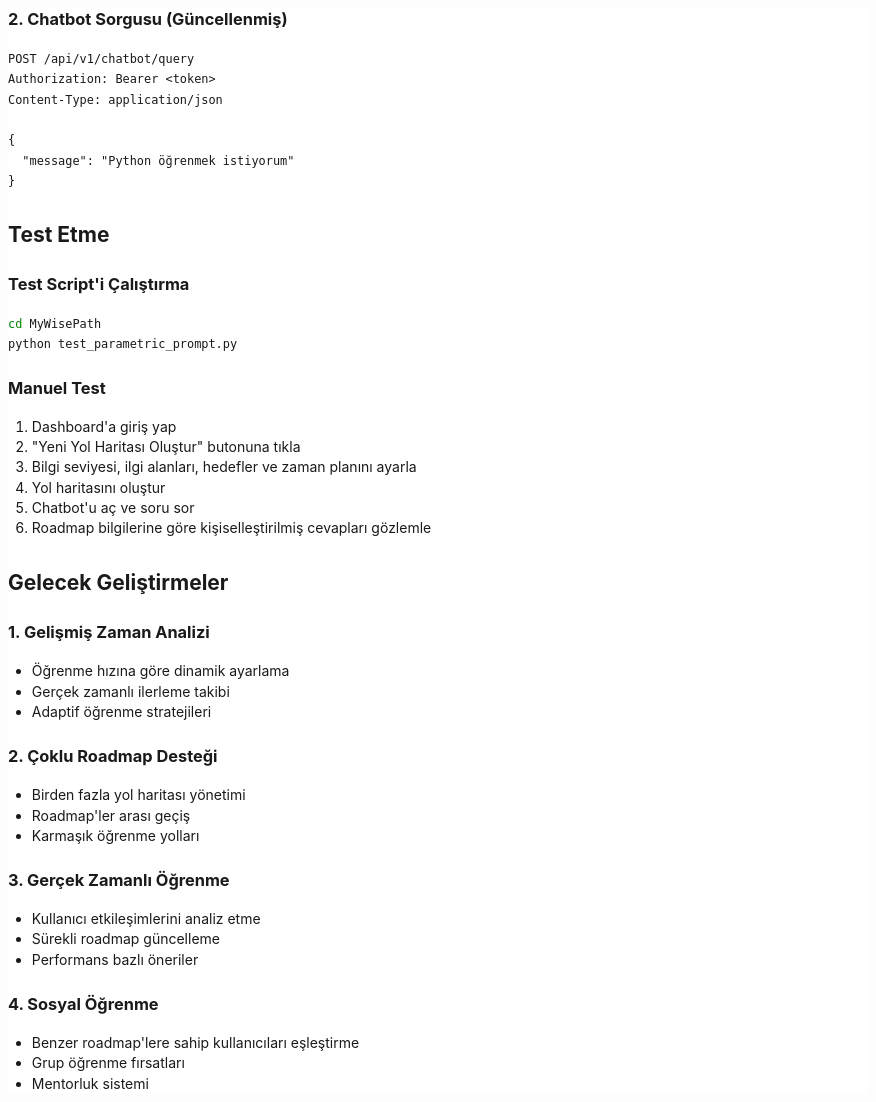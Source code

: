 ### 2. Chatbot Sorgusu (Güncellenmiş)
```http
POST /api/v1/chatbot/query
Authorization: Bearer <token>
Content-Type: application/json

{
  "message": "Python öğrenmek istiyorum"
}
```

## Test Etme

### Test Script'i Çalıştırma
```bash
cd MyWisePath
python test_parametric_prompt.py
```

### Manuel Test
1. Dashboard'a giriş yap
2. "Yeni Yol Haritası Oluştur" butonuna tıkla
3. Bilgi seviyesi, ilgi alanları, hedefler ve zaman planını ayarla
4. Yol haritasını oluştur
5. Chatbot'u aç ve soru sor
6. Roadmap bilgilerine göre kişiselleştirilmiş cevapları gözlemle

## Gelecek Geliştirmeler

### 1. Gelişmiş Zaman Analizi
- Öğrenme hızına göre dinamik ayarlama
- Gerçek zamanlı ilerleme takibi
- Adaptif öğrenme stratejileri

### 2. Çoklu Roadmap Desteği
- Birden fazla yol haritası yönetimi
- Roadmap'ler arası geçiş
- Karmaşık öğrenme yolları

### 3. Gerçek Zamanlı Öğrenme
- Kullanıcı etkileşimlerini analiz etme
- Sürekli roadmap güncelleme
- Performans bazlı öneriler

### 4. Sosyal Öğrenme
- Benzer roadmap'lere sahip kullanıcıları eşleştirme
- Grup öğrenme fırsatları
- Mentorluk sistemi
